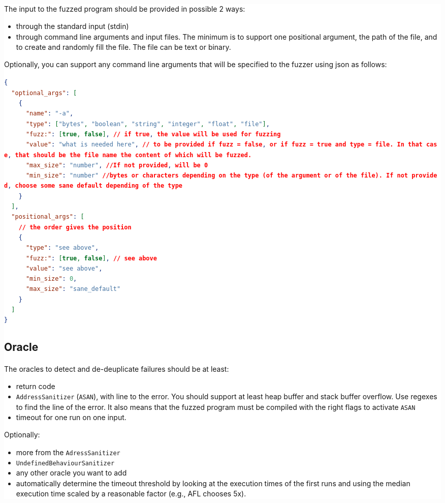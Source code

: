 The input to the fuzzed program should be provided in possible 2 ways:

- through the standard input (stdin)
- through command line arguments and input files. The minimum is to support one positional argument, the path of the file, and to create and randomly fill the file. The file can be text or binary.

Optionally, you can support any command line arguments that will be specified to the fuzzer using json as follows:

```json
{
  "optional_args": [
    {
      "name": "-a",
      "type": ["bytes", "boolean", "string", "integer", "float", "file"],
      "fuzz:": [true, false], // if true, the value will be used for fuzzing
      "value": "what is needed here", // to be provided if fuzz = false, or if fuzz = true and type = file. In that case, that should be the file name the content of which will be fuzzed.
      "max_size": "number", //If not provided, will be 0
      "min_size": "number" //bytes or characters depending on the type (of the argument or of the file). If not provided, choose some sane default depending of the type
    }
  ],
  "positional_args": [
    // the order gives the position
    {
      "type": "see above",
      "fuzz:": [true, false], // see above
      "value": "see above",
      "min_size": 0,
      "max_size": "sane_default"
    }
  ]
}
```

## Oracle

The oracles to detect and de-deuplicate failures should be at least:

- return code
- `AddressSanitizer` (`ASAN`), with line to the error. You should support at least heap buffer and stack buffer overflow. Use regexes to find the line of the error. It also means that the fuzzed program must be compiled with the right flags to activate `ASAN`
- timeout for one run on one input.

Optionally:

- more from the `AdressSanitizer`
- `UndefinedBehaviourSanitizer`
- any other oracle you want to add
- automatically determine the timeout threshold by looking at the execution times of the first runs and using the median execution time scaled by a reasonable factor (e.g., AFL chooses 5x).


[^3]: not yet available...